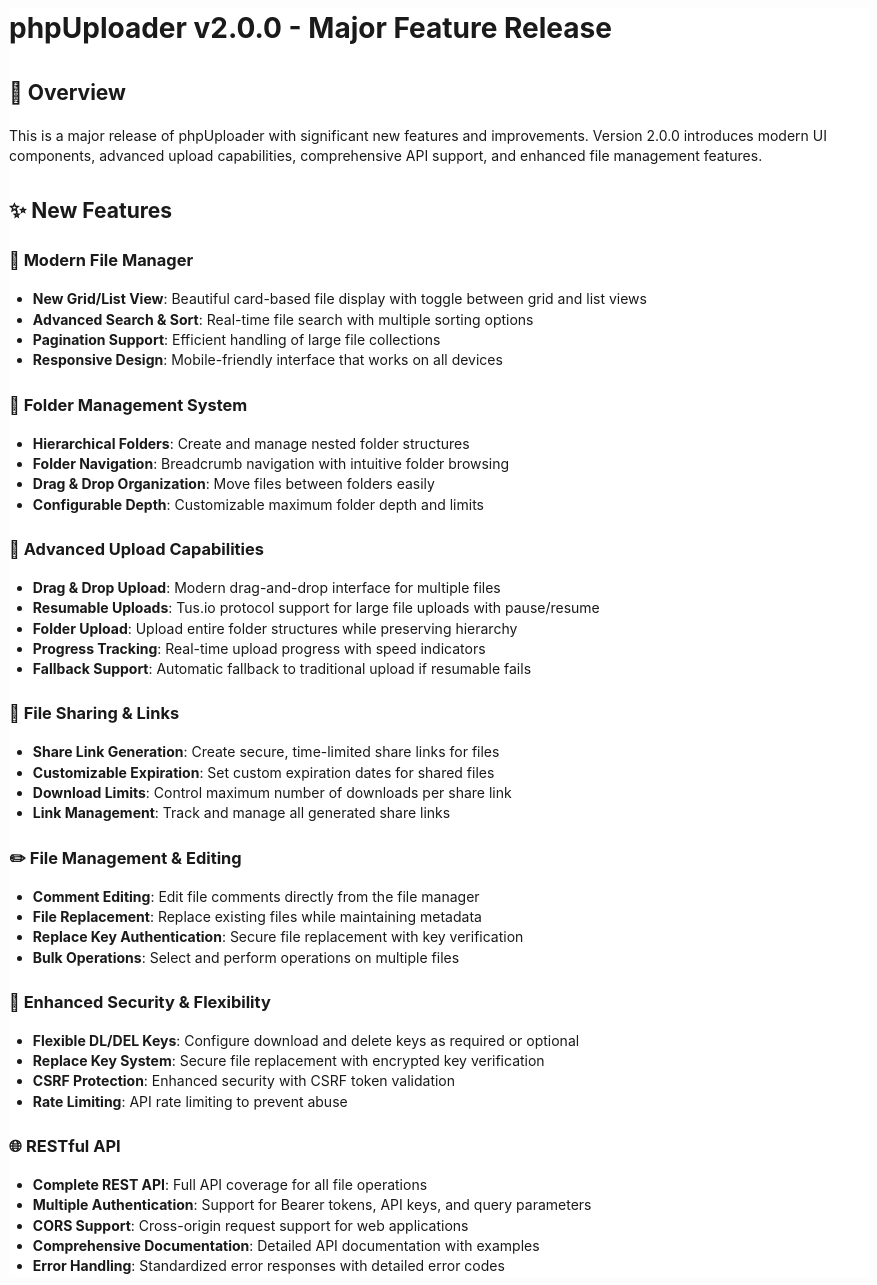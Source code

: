 # phpUploader v2.0.0 - Major Feature Release

## 🎉 Overview

This is a major release of phpUploader with significant new features and improvements. Version 2.0.0 introduces modern UI components, advanced upload capabilities, comprehensive API support, and enhanced file management features.

## ✨ New Features

### 🎯 **Modern File Manager**
- **New Grid/List View**: Beautiful card-based file display with toggle between grid and list views
- **Advanced Search & Sort**: Real-time file search with multiple sorting options
- **Pagination Support**: Efficient handling of large file collections
- **Responsive Design**: Mobile-friendly interface that works on all devices

### 📁 **Folder Management System**
- **Hierarchical Folders**: Create and manage nested folder structures
- **Folder Navigation**: Breadcrumb navigation with intuitive folder browsing
- **Drag & Drop Organization**: Move files between folders easily
- **Configurable Depth**: Customizable maximum folder depth and limits

### 🚀 **Advanced Upload Capabilities**
- **Drag & Drop Upload**: Modern drag-and-drop interface for multiple files
- **Resumable Uploads**: Tus.io protocol support for large file uploads with pause/resume
- **Folder Upload**: Upload entire folder structures while preserving hierarchy
- **Progress Tracking**: Real-time upload progress with speed indicators
- **Fallback Support**: Automatic fallback to traditional upload if resumable fails

### 🔗 **File Sharing & Links**
- **Share Link Generation**: Create secure, time-limited share links for files
- **Customizable Expiration**: Set custom expiration dates for shared files
- **Download Limits**: Control maximum number of downloads per share link
- **Link Management**: Track and manage all generated share links

### ✏️ **File Management & Editing**
- **Comment Editing**: Edit file comments directly from the file manager
- **File Replacement**: Replace existing files while maintaining metadata
- **Replace Key Authentication**: Secure file replacement with key verification
- **Bulk Operations**: Select and perform operations on multiple files

### 🔐 **Enhanced Security & Flexibility**
- **Flexible DL/DEL Keys**: Configure download and delete keys as required or optional
- **Replace Key System**: Secure file replacement with encrypted key verification
- **CSRF Protection**: Enhanced security with CSRF token validation
- **Rate Limiting**: API rate limiting to prevent abuse

### 🌐 **RESTful API**
- **Complete REST API**: Full API coverage for all file operations
- **Multiple Authentication**: Support for Bearer tokens, API keys, and query parameters
- **CORS Support**: Cross-origin request support for web applications
- **Comprehensive Documentation**: Detailed API documentation with examples
- **Error Handling**: Standardized error responses with detailed error codes

